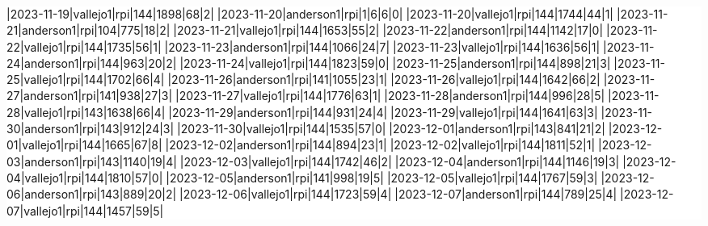 |2023-11-19|vallejo1|rpi|144|1898|68|2|
|2023-11-20|anderson1|rpi|1|6|6|0|
|2023-11-20|vallejo1|rpi|144|1744|44|1|
|2023-11-21|anderson1|rpi|104|775|18|2|
|2023-11-21|vallejo1|rpi|144|1653|55|2|
|2023-11-22|anderson1|rpi|144|1142|17|0|
|2023-11-22|vallejo1|rpi|144|1735|56|1|
|2023-11-23|anderson1|rpi|144|1066|24|7|
|2023-11-23|vallejo1|rpi|144|1636|56|1|
|2023-11-24|anderson1|rpi|144|963|20|2|
|2023-11-24|vallejo1|rpi|144|1823|59|0|
|2023-11-25|anderson1|rpi|144|898|21|3|
|2023-11-25|vallejo1|rpi|144|1702|66|4|
|2023-11-26|anderson1|rpi|141|1055|23|1|
|2023-11-26|vallejo1|rpi|144|1642|66|2|
|2023-11-27|anderson1|rpi|141|938|27|3|
|2023-11-27|vallejo1|rpi|144|1776|63|1|
|2023-11-28|anderson1|rpi|144|996|28|5|
|2023-11-28|vallejo1|rpi|143|1638|66|4|
|2023-11-29|anderson1|rpi|144|931|24|4|
|2023-11-29|vallejo1|rpi|144|1641|63|3|
|2023-11-30|anderson1|rpi|143|912|24|3|
|2023-11-30|vallejo1|rpi|144|1535|57|0|
|2023-12-01|anderson1|rpi|143|841|21|2|
|2023-12-01|vallejo1|rpi|144|1665|67|8|
|2023-12-02|anderson1|rpi|144|894|23|1|
|2023-12-02|vallejo1|rpi|144|1811|52|1|
|2023-12-03|anderson1|rpi|143|1140|19|4|
|2023-12-03|vallejo1|rpi|144|1742|46|2|
|2023-12-04|anderson1|rpi|144|1146|19|3|
|2023-12-04|vallejo1|rpi|144|1810|57|0|
|2023-12-05|anderson1|rpi|141|998|19|5|
|2023-12-05|vallejo1|rpi|144|1767|59|3|
|2023-12-06|anderson1|rpi|143|889|20|2|
|2023-12-06|vallejo1|rpi|144|1723|59|4|
|2023-12-07|anderson1|rpi|144|789|25|4|
|2023-12-07|vallejo1|rpi|144|1457|59|5|